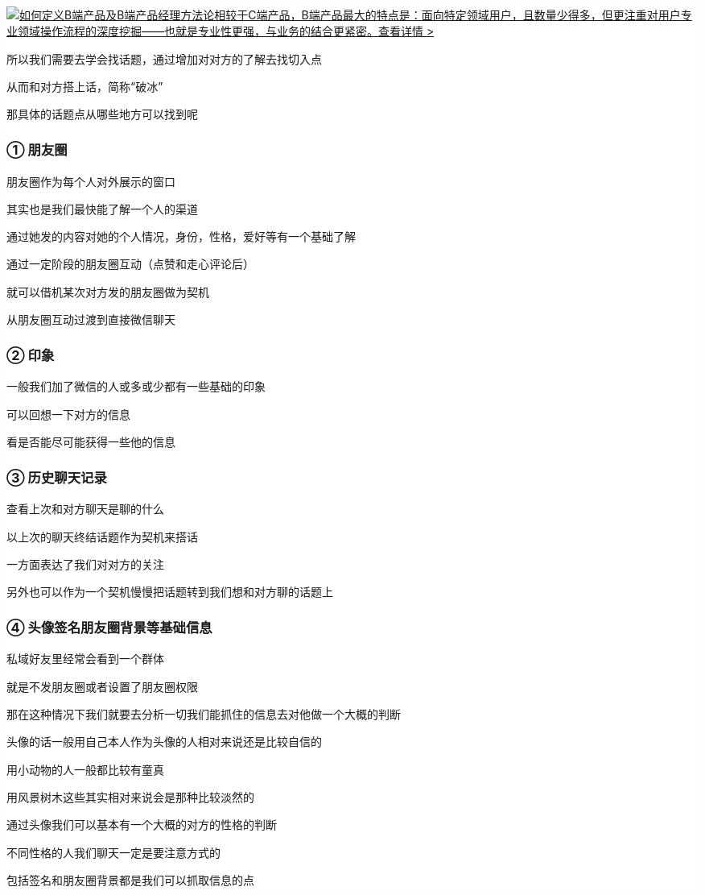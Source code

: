 [![](https://image.woshipm.com/2023/08/02/72b77e4e-30e3-11ee-88e7-00163e0b5ff3.png)如何定义B端产品及B端产品经理方法论相较于C端产品，B端产品最大的特点是：面向特定领域用户，且数量少得多，但更注重对用户专业领域操作流程的深度挖掘——也就是专业性更强，与业务的结合更紧密。查看详情 >](https://ke.qidianla.com/courses/bcpm)

所以我们需要去学会找话题，通过增加对对方的了解去找切入点

从而和对方搭上话，简称“破冰”

那具体的话题点从哪些地方可以找到呢

### ① 朋友圈

朋友圈作为每个人对外展示的窗口

其实也是我们最快能了解一个人的渠道

通过她发的内容对她的个人情况，身份，性格，爱好等有一个基础了解

通过一定阶段的朋友圈互动（点赞和走心评论后）

就可以借机某次对方发的朋友圈做为契机

从朋友圈互动过渡到直接微信聊天

### ② 印象

一般我们加了微信的人或多或少都有一些基础的印象

可以回想一下对方的信息

看是否能尽可能获得一些他的信息

### ③ 历史聊天记录

查看上次和对方聊天是聊的什么

以上次的聊天终结话题作为契机来搭话

一方面表达了我们对对方的关注

另外也可以作为一个契机慢慢把话题转到我们想和对方聊的话题上

### ④ 头像签名朋友圈背景等基础信息

私域好友里经常会看到一个群体

就是不发朋友圈或者设置了朋友圈权限

那在这种情况下我们就要去分析一切我们能抓住的信息去对他做一个大概的判断

头像的话一般用自己本人作为头像的人相对来说还是比较自信的

用小动物的人一般都比较有童真

用风景树木这些其实相对来说会是那种比较淡然的

通过头像我们可以基本有一个大概的对方的性格的判断

不同性格的人我们聊天一定是要注意方式的

包括签名和朋友圈背景都是我们可以抓取信息的点
